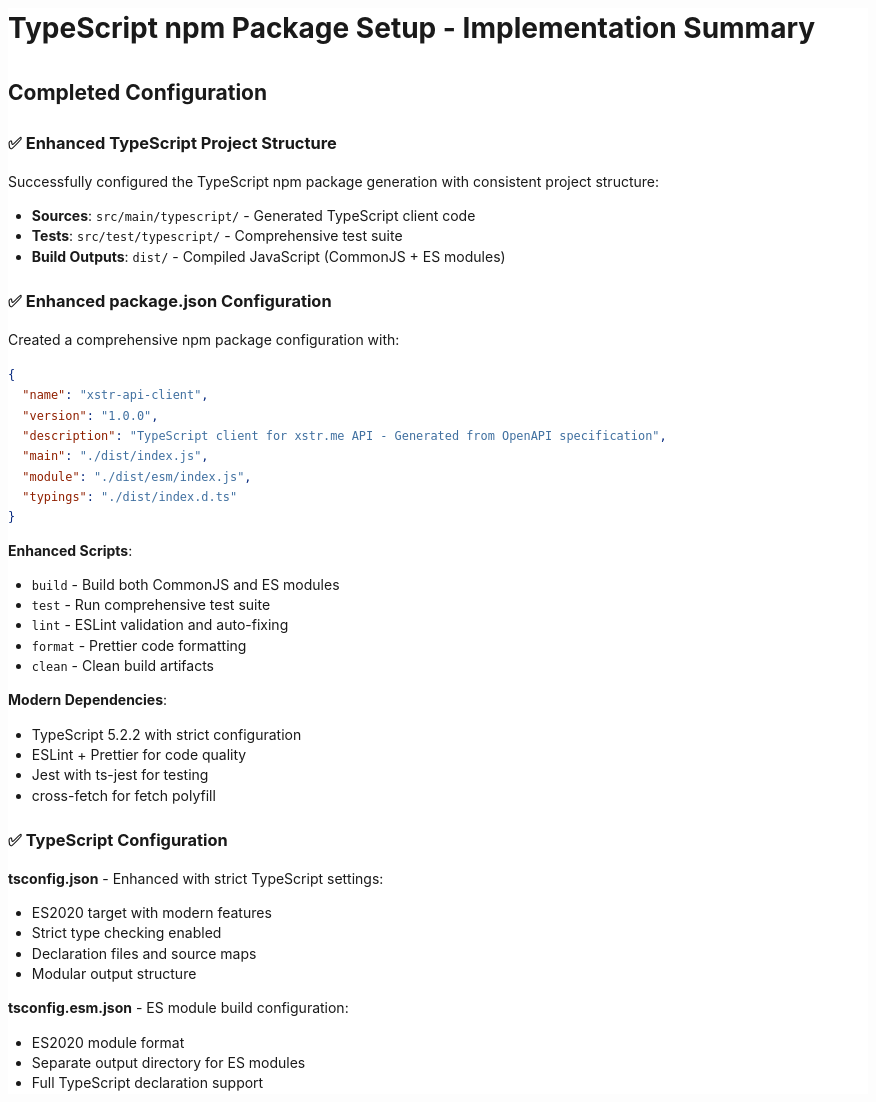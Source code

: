 # TypeScript npm Package Setup - Implementation Summary

## Completed Configuration

### ✅ Enhanced TypeScript Project Structure

Successfully configured the TypeScript npm package generation with consistent project structure:

- **Sources**: `src/main/typescript/` - Generated TypeScript client code
- **Tests**: `src/test/typescript/` - Comprehensive test suite
- **Build Outputs**: `dist/` - Compiled JavaScript (CommonJS + ES modules)

### ✅ Enhanced package.json Configuration

Created a comprehensive npm package configuration with:

```json
{
  "name": "xstr-api-client",
  "version": "1.0.0",
  "description": "TypeScript client for xstr.me API - Generated from OpenAPI specification",
  "main": "./dist/index.js",
  "module": "./dist/esm/index.js",
  "typings": "./dist/index.d.ts"
}
```

**Enhanced Scripts**:
- `build` - Build both CommonJS and ES modules
- `test` - Run comprehensive test suite
- `lint` - ESLint validation and auto-fixing
- `format` - Prettier code formatting
- `clean` - Clean build artifacts

**Modern Dependencies**:
- TypeScript 5.2.2 with strict configuration
- ESLint + Prettier for code quality
- Jest with ts-jest for testing
- cross-fetch for fetch polyfill

### ✅ TypeScript Configuration

**tsconfig.json** - Enhanced with strict TypeScript settings:
- ES2020 target with modern features
- Strict type checking enabled
- Declaration files and source maps
- Modular output structure

**tsconfig.esm.json** - ES module build configuration:
- ES2020 module format
- Separate output directory for ES modules
- Full TypeScript declaration support
